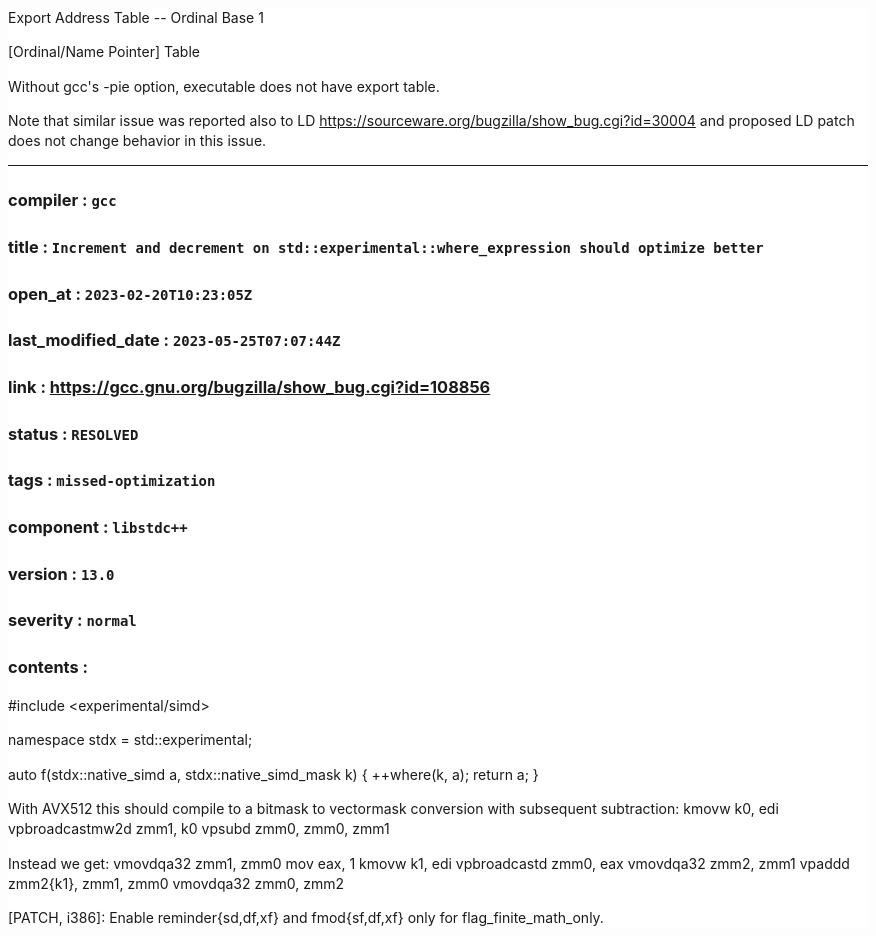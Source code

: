 Export Address Table -- Ordinal Base 1

[Ordinal/Name Pointer] Table

Without gcc's -pie option, executable does not have export table.

Note that similar issue was reported also to LD https://sourceware.org/bugzilla/show_bug.cgi?id=30004 and proposed LD patch does not change behavior in this issue.


---


### compiler : `gcc`
### title : `Increment and decrement on std::experimental::where_expression should optimize better`
### open_at : `2023-02-20T10:23:05Z`
### last_modified_date : `2023-05-25T07:07:44Z`
### link : https://gcc.gnu.org/bugzilla/show_bug.cgi?id=108856
### status : `RESOLVED`
### tags : `missed-optimization`
### component : `libstdc++`
### version : `13.0`
### severity : `normal`
### contents :
#include <experimental/simd>

namespace stdx = std::experimental;

auto f(stdx::native_simd<int> a, stdx::native_simd_mask<int> k)
{
  ++where(k, a);
  return a;
}

With AVX512 this should compile to a bitmask to vectormask conversion with subsequent subtraction:
	kmovw	k0, edi
	vpbroadcastmw2d	zmm1, k0
	vpsubd	zmm0, zmm0, zmm1

Instead we get:
  vmovdqa32 zmm1, zmm0
  mov eax, 1
  kmovw k1, edi
  vpbroadcastd zmm0, eax
  vmovdqa32 zmm2, zmm1
  vpaddd zmm2{k1}, zmm1, zmm0
  vmovdqa32 zmm0, zmm2


[PATCH, i386]: Enable reminder{sd,df,xf} and fmod{sf,df,xf} only for flag_finite_math_only.
